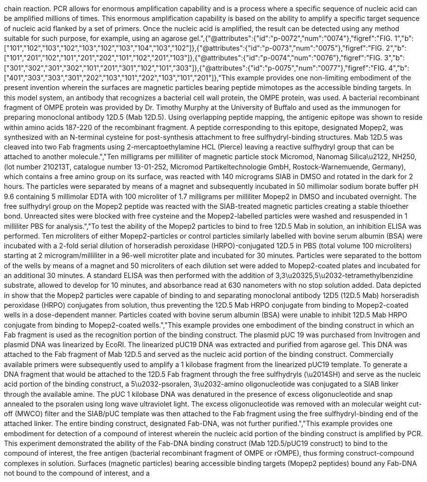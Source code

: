 chain reaction. PCR allows for enormous amplification capability and is a process where a specific sequence of nucleic acid can be amplified millions of times. This enormous amplification capability is based on the ability to amplify a specific target sequence of nucleic acid flanked by a set of primers. Once the nucleic acid is amplified, the result can be detected using any method suitable for such purpose, for example, using an agarose gel.",{"@attributes":{"id":"p-0072","num":"0074"},"figref":"FIG. 1","b":["101","102","103","102","103","102","103","104","103","102"]},{"@attributes":{"id":"p-0073","num":"0075"},"figref":"FIG. 2","b":["101","201","102","101","201","202","101","102","201","103"]},{"@attributes":{"id":"p-0074","num":"0076"},"figref":"FIG. 3","b":["301","302","301","302","101","201","301","102","101","303"]},{"@attributes":{"id":"p-0075","num":"0077"},"figref":"FIG. 4","b":["401","303","303","301","202","103","101","202","103","101","201"]},"This example provides one non-limiting embodiment of the present invention wherein the surfaces are magnetic particles bearing peptide mimotopes as the accessible binding targets. In this model system, an antibody that recognizes a bacterial cell wall protein, the OMPE protein, was used. A bacterial recombinant fragment of OMPE protein was provided by Dr. Timothy Murphy at the University of Buffalo and used as the immunogen for preparing monoclonal antibody 12D.5 (Mab 12D.5). Using overlapping peptide mapping, the antigenic epitope was shown to reside within amino acids 187-220 of the recombinant fragment. A peptide corresponding to this epitope, designated Mopep2, was synthesized with an N-terminal cysteine for post-synthesis attachment to free sulfhydryl-binding structures. Mab 12D.5 was cleaved into two Fab fragments using 2-mercaptoethylamine HCL (Pierce) leaving a reactive sulfhydryl group that can be attached to another molecule.","Ten milligrams per milliliter of magnetic particle stock Micromod, Nanomag Silica\u2122, NH250, (lot number 210213T, catalogue number 13-01-252, Micromod Partikeltechnologie GmbH, Rostock-Warnemuende, Germany), which contains a free amino group on its surface, was reacted with 140 micrograms SIAB in DMSO and rotated in the dark for 2 hours. The particles were separated by means of a magnet and subsequently incubated in 50 millimolar sodium borate buffer pH 9.6 containing 5 millimolar EDTA with 100 microliter of 1.7 milligrams per milliliter Mopep2 in DMSO and incubated overnight. The free sulfhydryl group on the Mopep2 peptide was reacted with the SIAB-treated magnetic particles creating a stable thioether bond. Unreacted sites were blocked with free cysteine and the Mopep2-labelled particles were washed and resuspended in 1 milliliter PBS for analysis.","To test the ability of the Mopep2 particles to bind to free 12D.5 Mab in solution, an inhibition ELISA was performed. Ten microliters of either Mopep2-particles or control particles similarly labelled with bovine serum albumin (BSA) were incubated with a 2-fold serial dilution of horseradish peroxidase (HRPO)-conjugated 12D.5 in PBS (total volume 100 microliters) starting at 2 microgram\/milliliter in a 96-well microtiter plate and incubated for 30 minutes. Particles were separated to the bottom of the wells by means of a magnet and 50 microliters of each dilution set were added to Mopep2-coated plates and incubated for an additional 30 minutes. A standard ELISA was then performed with the addition of 3,3\u20325,5\u2032-tetramethylbenzidine substrate, allowed to develop for 10 minutes, and absorbance read at 630 nanometers with no stop solution added. Data depicted in  show that the Mopep2 particles were capable of binding to and separating monoclonal antibody 12D5 (12D.5 Mab) horseradish peroxidase (HRPO) conjugates from solution, thus preventing the 12D.5 Mab HRPO conjugate from binding to Mopep2-coated wells in a dose-dependent manner. Particles coated with bovine serum albumin (BSA) were unable to inhibit 12D.5 Mab HRPO conjugate from binding to Mopep2-coated wells.","This example provides one embodiment of the binding construct in which an Fab fragment is used as the recognition portion of the binding construct. The plasmid pUC 19 was purchased from Invitrogen and plasmid DNA was linearized by EcoRI. The linearized pUC19 DNA was extracted and purified from agarose gel. This DNA was attached to the Fab fragment of Mab 12D.5 and served as the nucleic acid portion of the binding construct. Commercially available primers were subsequently used to amplify a 1 kilobase fragment from the linearized pUC19 template. To generate a DNA fragment that would be attached to the 12D.5 Fab fragment through the free sulfhydryls (\u2014SH) and serve as the nucleic acid portion of the binding construct, a 5\u2032-psoralen, 3\u2032-amino oligonucleotide was conjugated to a SIAB linker through the available amine. The pUC 1 kilobase DNA was denatured in the presence of excess oligonucleotide and snap annealed to the psoralen using long wave ultraviolet light. The excess oligonucleotide was removed with an molecular weight cut-off (MWCO) filter and the SIAB\/pUC template was then attached to the Fab fragment using the free sulfhydryl-binding end of the attached linker. The entire binding construct, designated Fab-DNA, was not further purified.","This example provides one embodiment for detection of a compound of interest wherein the nucleic acid portion of the binding construct is amplified by PCR. This experiment demonstrated the ability of the Fab-DNA binding construct (Mab 12D.5\/pUC19 construct) to bind to the compound of interest, the free antigen (bacterial recombinant fragment of OMPE or rOMPE), thus forming construct-compound complexes in solution. Surfaces (magnetic particles) bearing accessible binding targets (Mopep2 peptides) bound any Fab-DNA not bound to the compound of interest, and a